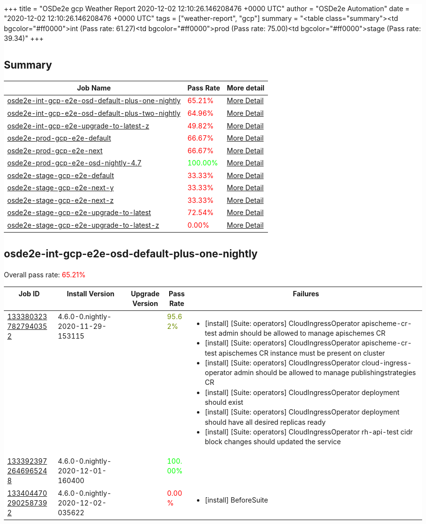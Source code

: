 +++
title = "OSDe2e gcp Weather Report 2020-12-02 12:10:26.146208476 +0000 UTC"
author = "OSDe2e Automation"
date = "2020-12-02 12:10:26.146208476 +0000 UTC"
tags = ["weather-report", "gcp"]
summary = "<table class=\"summary\"><tr><td bgcolor=\"#ff0000\"></td><td>int (Pass rate: 61.27)</td></tr><tr><td bgcolor=\"#ff0000\"></td><td>prod (Pass rate: 75.00)</td></tr><tr><td bgcolor=\"#ff0000\"></td><td>stage (Pass rate: 39.34)</td></tr></table>"
+++
## Summary

| Job Name | Pass Rate | More detail |
|----------|-----------|-------------|
|[osde2e-int-gcp-e2e-osd-default-plus-one-nightly](https://prow.svc.ci.openshift.org/?job=osde2e-int-gcp-e2e-osd-default-plus-one-nightly)| <span style="color:#ff0000;">65.21%</span>|[More Detail](#osde2e-int-gcp-e2e-osd-default-plus-one-nightly)|
|[osde2e-int-gcp-e2e-osd-default-plus-two-nightly](https://prow.svc.ci.openshift.org/?job=osde2e-int-gcp-e2e-osd-default-plus-two-nightly)| <span style="color:#ff0000;">64.96%</span>|[More Detail](#osde2e-int-gcp-e2e-osd-default-plus-two-nightly)|
|[osde2e-int-gcp-e2e-upgrade-to-latest-z](https://prow.svc.ci.openshift.org/?job=osde2e-int-gcp-e2e-upgrade-to-latest-z)| <span style="color:#ff0000;">49.82%</span>|[More Detail](#osde2e-int-gcp-e2e-upgrade-to-latest-z)|
|[osde2e-prod-gcp-e2e-default](https://prow.svc.ci.openshift.org/?job=osde2e-prod-gcp-e2e-default)| <span style="color:#ff0000;">66.67%</span>|[More Detail](#osde2e-prod-gcp-e2e-default)|
|[osde2e-prod-gcp-e2e-next](https://prow.svc.ci.openshift.org/?job=osde2e-prod-gcp-e2e-next)| <span style="color:#ff0000;">66.67%</span>|[More Detail](#osde2e-prod-gcp-e2e-next)|
|[osde2e-prod-gcp-e2e-osd-nightly-4.7](https://prow.svc.ci.openshift.org/?job=osde2e-prod-gcp-e2e-osd-nightly-4.7)| <span style="color:#01fe00;">100.00%</span>|[More Detail](#osde2e-prod-gcp-e2e-osd-nightly-4.7)|
|[osde2e-stage-gcp-e2e-default](https://prow.svc.ci.openshift.org/?job=osde2e-stage-gcp-e2e-default)| <span style="color:#ff0000;">33.33%</span>|[More Detail](#osde2e-stage-gcp-e2e-default)|
|[osde2e-stage-gcp-e2e-next-y](https://prow.svc.ci.openshift.org/?job=osde2e-stage-gcp-e2e-next-y)| <span style="color:#ff0000;">33.33%</span>|[More Detail](#osde2e-stage-gcp-e2e-next-y)|
|[osde2e-stage-gcp-e2e-next-z](https://prow.svc.ci.openshift.org/?job=osde2e-stage-gcp-e2e-next-z)| <span style="color:#ff0000;">33.33%</span>|[More Detail](#osde2e-stage-gcp-e2e-next-z)|
|[osde2e-stage-gcp-e2e-upgrade-to-latest](https://prow.svc.ci.openshift.org/?job=osde2e-stage-gcp-e2e-upgrade-to-latest)| <span style="color:#ff0000;">72.54%</span>|[More Detail](#osde2e-stage-gcp-e2e-upgrade-to-latest)|
|[osde2e-stage-gcp-e2e-upgrade-to-latest-z](https://prow.svc.ci.openshift.org/?job=osde2e-stage-gcp-e2e-upgrade-to-latest-z)| <span style="color:#ff0000;">0.00%</span>|[More Detail](#osde2e-stage-gcp-e2e-upgrade-to-latest-z)|



## osde2e-int-gcp-e2e-osd-default-plus-one-nightly

Overall pass rate: <span style="color:#ff0000;">65.21%</span>

| Job ID | Install Version | Upgrade Version | Pass Rate | Failures |
|--------|-----------------|-----------------|-----------|----------|
[1333803237827940352](https://prow.ci.openshift.org/view/gs/origin-ci-test/logs/osde2e-int-gcp-e2e-osd-default-plus-one-nightly/1333803237827940352) | 4.6.0-0.nightly-2020-11-29-153115 |  | <span style="color:#708f00;">95.62%</span>|<ul><li>[install] [Suite: operators] CloudIngressOperator apischeme-cr-test admin should be allowed to manage apischemes CR</li><li>[install] [Suite: operators] CloudIngressOperator apischeme-cr-test apischemes CR instance must be present on cluster</li><li>[install] [Suite: operators] CloudIngressOperator cloud-ingress-operator admin should be allowed to manage publishingstrategies CR</li><li>[install] [Suite: operators] CloudIngressOperator deployment should exist</li><li>[install] [Suite: operators] CloudIngressOperator deployment should have all desired replicas ready</li><li>[install] [Suite: operators] CloudIngressOperator rh-api-test cidr block changes should updated the service</li></ul>
[1333923972646965248](https://prow.ci.openshift.org/view/gs/origin-ci-test/logs/osde2e-int-gcp-e2e-osd-default-plus-one-nightly/1333923972646965248) | 4.6.0-0.nightly-2020-12-01-160400 |  | <span style="color:#01fe00;">100.00%</span>|
[1334044702902587392](https://prow.ci.openshift.org/view/gs/origin-ci-test/logs/osde2e-int-gcp-e2e-osd-default-plus-one-nightly/1334044702902587392) | 4.6.0-0.nightly-2020-12-02-035622 |  | <span style="color:#ff0000;">0.00%</span>|<ul><li>[install] BeforeSuite</li></ul>
